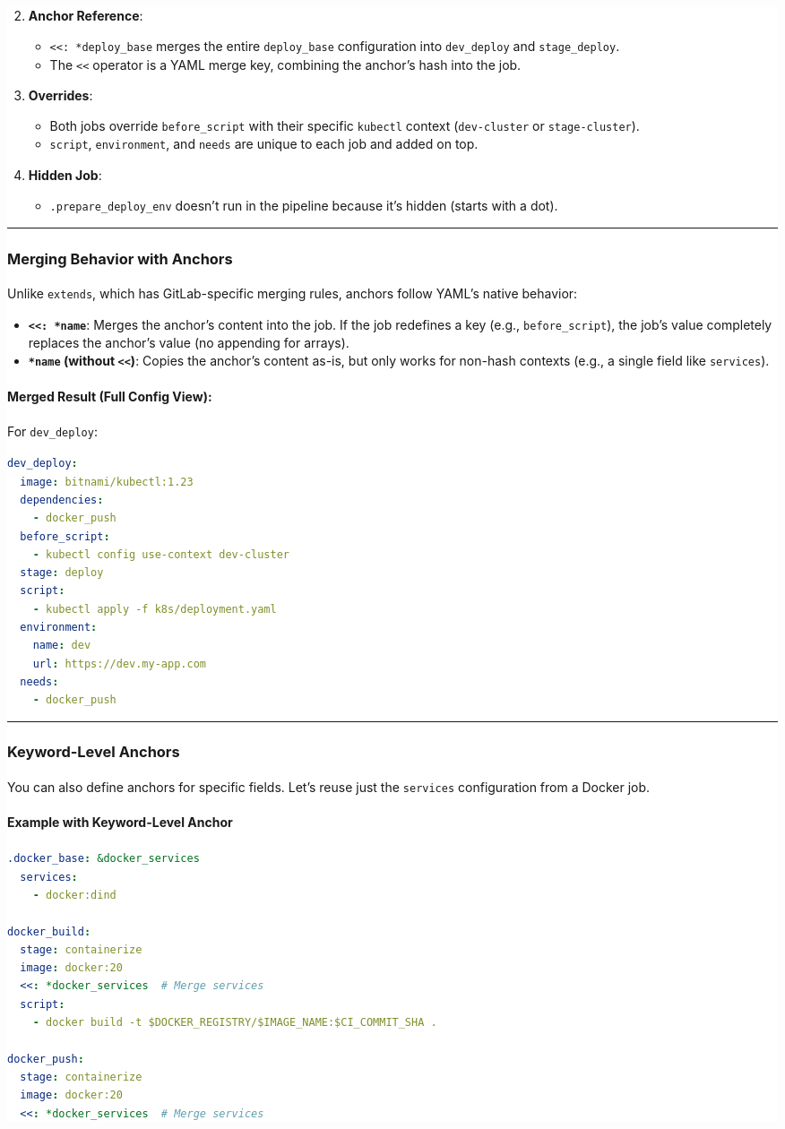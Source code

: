 2. **Anchor Reference**:
   - `<<: *deploy_base` merges the entire `deploy_base` configuration into `dev_deploy` and `stage_deploy`.
   - The `<<` operator is a YAML merge key, combining the anchor’s hash into the job.

3. **Overrides**:
   - Both jobs override `before_script` with their specific `kubectl` context (`dev-cluster` or `stage-cluster`).
   - `script`, `environment`, and `needs` are unique to each job and added on top.

4. **Hidden Job**:
   - `.prepare_deploy_env` doesn’t run in the pipeline because it’s hidden (starts with a dot).

---

### Merging Behavior with Anchors

Unlike `extends`, which has GitLab-specific merging rules, anchors follow YAML’s native behavior:
- **`<<: *name`**: Merges the anchor’s content into the job. If the job redefines a key (e.g., `before_script`), the job’s value completely replaces the anchor’s value (no appending for arrays).
- **`*name` (without `<<`)**: Copies the anchor’s content as-is, but only works for non-hash contexts (e.g., a single field like `services`).

#### Merged Result (Full Config View):
For `dev_deploy`:
```yaml
dev_deploy:
  image: bitnami/kubectl:1.23
  dependencies:
    - docker_push
  before_script:
    - kubectl config use-context dev-cluster
  stage: deploy
  script:
    - kubectl apply -f k8s/deployment.yaml
  environment:
    name: dev
    url: https://dev.my-app.com
  needs:
    - docker_push
```

---

### Keyword-Level Anchors

You can also define anchors for specific fields. Let’s reuse just the `services` configuration from a Docker job.

#### Example with Keyword-Level Anchor
```yaml
.docker_base: &docker_services
  services:
    - docker:dind

docker_build:
  stage: containerize
  image: docker:20
  <<: *docker_services  # Merge services
  script:
    - docker build -t $DOCKER_REGISTRY/$IMAGE_NAME:$CI_COMMIT_SHA .

docker_push:
  stage: containerize
  image: docker:20
  <<: *docker_services  # Merge services
```